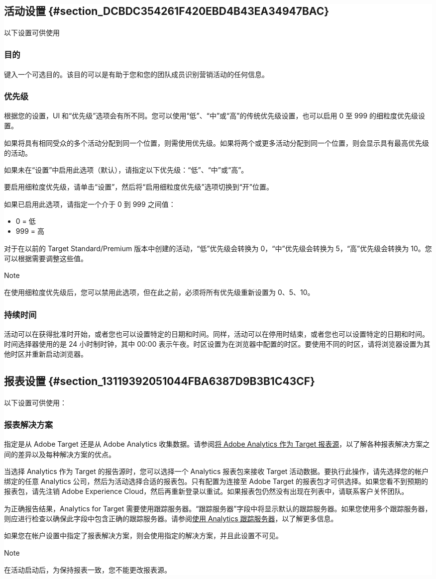 ## 活动设置 {#section_DCBDC354261F420EBD4B43EA34947BAC}

以下设置可供使用

### 目的

键入一个可选目的。该目的可以是有助于您和您的团队成员识别营销活动的任何信息。

### 优先级

根据您的设置，UI 和“优先级”选项会有所不同。您可以使用“低”、“中”或“高”的传统优先级设置，也可以启用 0 至 999 的细粒度优先级设置。

如果将具有相同受众的多个活动分配到同一个位置，则需使用优先级。如果将两个或更多活动分配到同一个位置，则会显示具有最高优先级的活动。

如果未在“设置”中启用此选项（默认），请指定以下优先级：“低”、“中”或“高”。

要启用细粒度优先级，请单击“设置”，然后将“启用细粒度优先级”选项切换到“开”位置。

如果已启用此选项，请指定一个介于 0 到 999 之间值：

* 0 = 低
* 999 = 高

对于在以前的 Target Standard/Premium 版本中创建的活动，“低”优先级会转换为 0，“中”优先级会转换为 5，“高”优先级会转换为 10。您可以根据需要调整这些值。

>[!NOTE]
>
>在使用细粒度优先级后，您可以禁用此选项，但在此之前，必须将所有优先级重新设置为 0、5、10。

### 持续时间

活动可以在获得批准时开始，或者您也可以设置特定的日期和时间。同样，活动可以在停用时结束，或者您也可以设置特定的日期和时间。时间选择器使用的是 24 小时制时钟，其中 00:00 表示午夜。时区设置为在浏览器中配置的时区。要使用不同的时区，请将浏览器设置为其他时区并重新启动浏览器。

## 报表设置 {#section_13119392051044FBA6387D9B3B1C43CF}

以下设置可供使用：

### 报表解决方案

指定是从 Adobe Target 还是从 Adobe Analytics 收集数据。请参阅[将 Adobe Analytics 作为 Target 报表源](https://marketing.adobe.com/resources/help/en_US/target/a4t/a4t.html)，以了解各种报表解决方案之间的差异以及每种解决方案的优点。

当选择 Analytics 作为 Target 的报告源时，您可以选择一个 Analytics 报表包来接收 Target 活动数据。要执行此操作，请先选择您的帐户绑定的任意 Analytics 公司，然后为活动选择合适的报表包。只有配置为连接至 Adobe Target 的报表包才可供选择。如果您看不到预期的报表包，请先注销 Adobe Experience Cloud，然后再重新登录以重试。如果报表包仍然没有出现在列表中，请联系客户关怀团队。

为正确报告结果，Analytics for Target 需要使用跟踪服务器。“跟踪服务器”字段中将显示默认的跟踪服务器。如果您使用多个跟踪服务器，则应进行检查以确保此字段中包含正确的跟踪服务器。请参阅[使用 Analytics 跟踪服务器](../../../c-integrating-target-with-mac/a4t/analytics-tracking-server.md#task_72077BA7E93C4A65A715A18F32228823)，以了解更多信息。

如果您在帐户设置中指定了报表解决方案，则会使用指定的解决方案，并且此设置不可见。

>[!NOTE]
>
>在活动启动后，为保持报表一致，您不能更改报表源。
